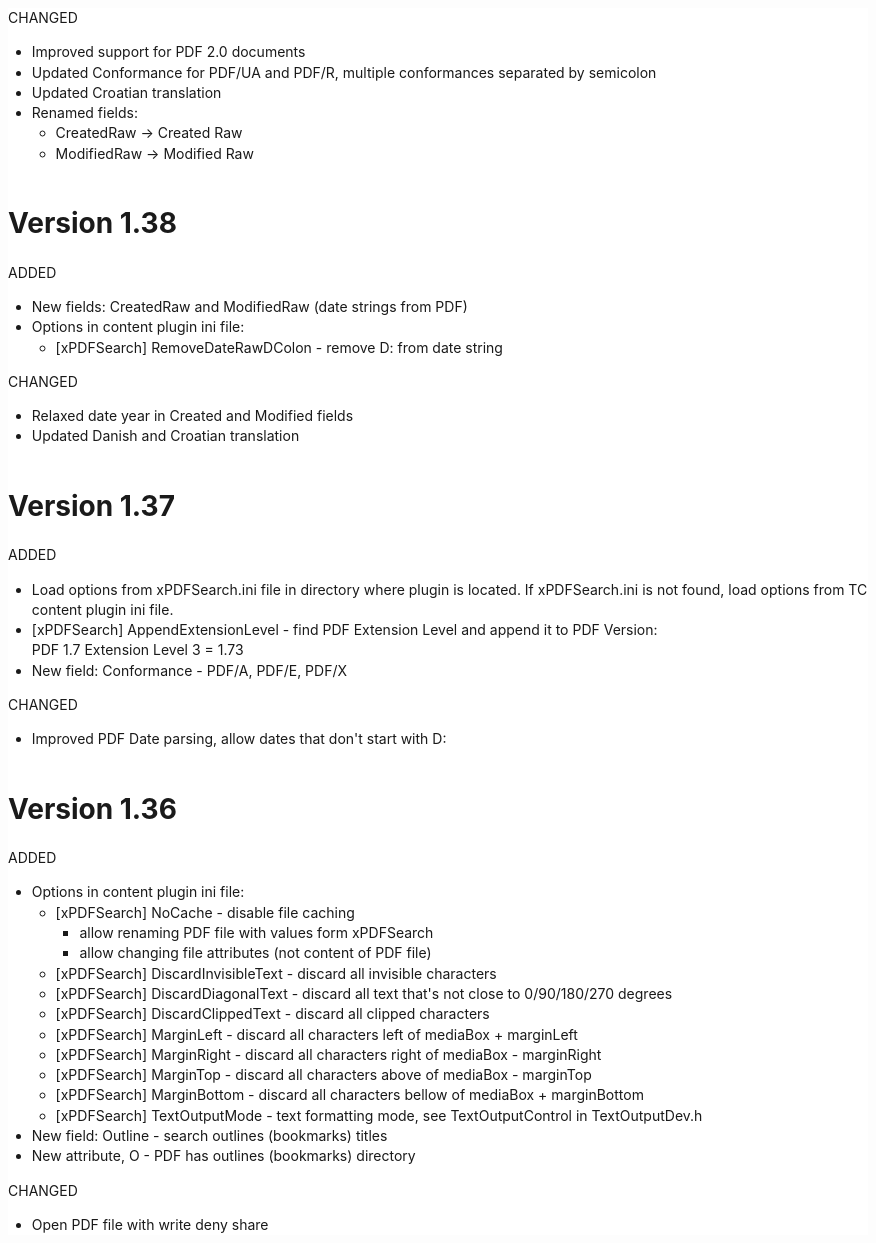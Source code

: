 CHANGED
* Improved support for PDF 2.0 documents
* Updated Conformance for PDF/UA and PDF/R, multiple conformances separated by semicolon
* Updated Croatian translation
* Renamed fields:
    * CreatedRaw -> Created Raw
    * ModifiedRaw -> Modified Raw

# Version 1.38

ADDED
* New fields: CreatedRaw and ModifiedRaw (date strings from PDF)
* Options in content plugin ini file:
    * \[xPDFSearch\] RemoveDateRawDColon - remove D: from date string

CHANGED
* Relaxed date year in Created and Modified fields
* Updated Danish and Croatian translation

# Version 1.37

ADDED
* Load options from xPDFSearch.ini file in directory where plugin is located.
If xPDFSearch.ini is not found, load options from TC content plugin ini file.
* \[xPDFSearch\] AppendExtensionLevel - find PDF Extension Level and append it to PDF Version:  
PDF 1.7 Extension Level 3 = 1.73
* New field: Conformance - PDF/A, PDF/E, PDF/X

CHANGED
* Improved PDF Date parsing, allow dates that don't start with D:

# Version 1.36

ADDED
* Options in content plugin ini file:
    * \[xPDFSearch\] NoCache - disable file caching
        - allow renaming PDF file with values form xPDFSearch
        - allow changing file attributes (not content of PDF file)
    * \[xPDFSearch\] DiscardInvisibleText - discard all invisible characters
    * \[xPDFSearch\] DiscardDiagonalText - discard all text that's not close to 0/90/180/270 degrees
    * \[xPDFSearch\] DiscardClippedText - discard all clipped characters
    * \[xPDFSearch\] MarginLeft - discard all characters left of mediaBox + marginLeft
    * \[xPDFSearch\] MarginRight - discard all characters right of mediaBox - marginRight
    * \[xPDFSearch\] MarginTop - discard all characters above of mediaBox - marginTop
    * \[xPDFSearch\] MarginBottom  - discard all characters bellow of mediaBox + marginBottom
    * \[xPDFSearch\] TextOutputMode - text formatting mode, see TextOutputControl in TextOutputDev.h
* New field: Outline - search outlines (bookmarks) titles
* New attribute, O - PDF has outlines (bookmarks) directory

CHANGED
* Open PDF file with write deny share
